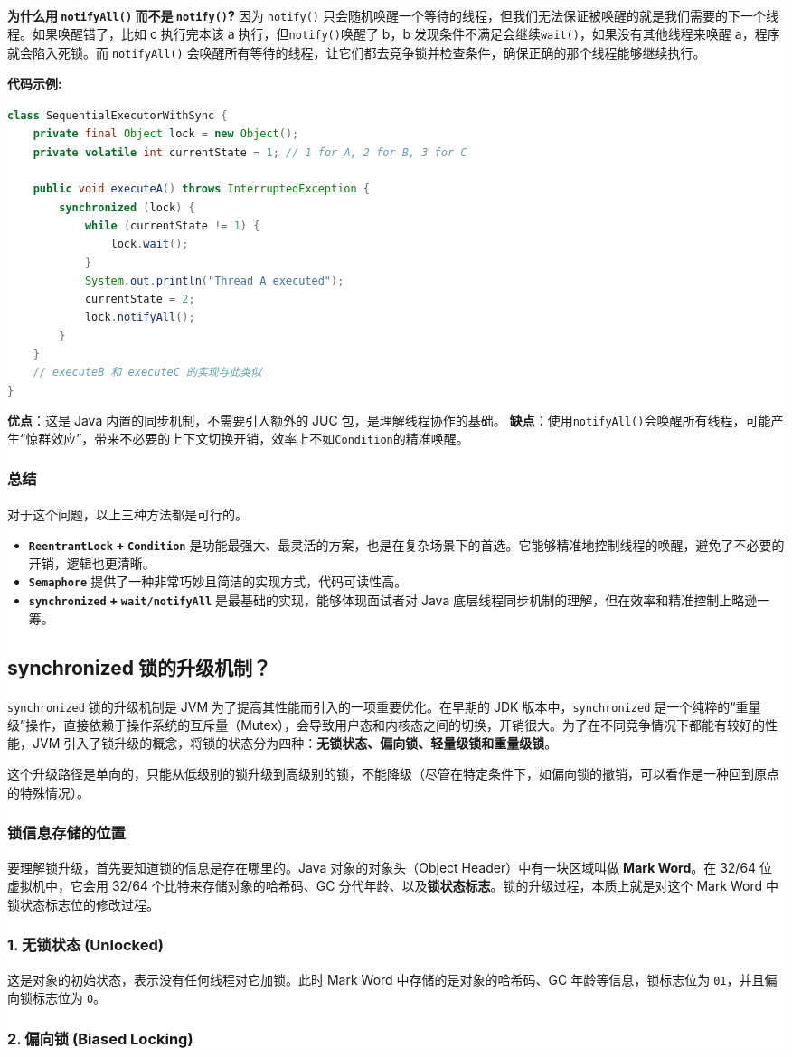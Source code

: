 **为什么用 `notifyAll()` 而不是 `notify()`?**
因为 `notify()` 只会随机唤醒一个等待的线程，但我们无法保证被唤醒的就是我们需要的下一个线程。如果唤醒错了，比如 c 执行完本该 a 执行，但`notify()`唤醒了 b，b 发现条件不满足会继续`wait()`，如果没有其他线程来唤醒 a，程序就会陷入死锁。而 `notifyAll()` 会唤醒所有等待的线程，让它们都去竞争锁并检查条件，确保正确的那个线程能够继续执行。

**代码示例:**

```java
class SequentialExecutorWithSync {
    private final Object lock = new Object();
    private volatile int currentState = 1; // 1 for A, 2 for B, 3 for C

    public void executeA() throws InterruptedException {
        synchronized (lock) {
            while (currentState != 1) {
                lock.wait();
            }
            System.out.println("Thread A executed");
            currentState = 2;
            lock.notifyAll();
        }
    }
    // executeB 和 executeC 的实现与此类似
}
```

**优点**：这是 Java 内置的同步机制，不需要引入额外的 JUC 包，是理解线程协作的基础。
**缺点**：使用`notifyAll()`会唤醒所有线程，可能产生“惊群效应”，带来不必要的上下文切换开销，效率上不如`Condition`的精准唤醒。

### 总结

对于这个问题，以上三种方法都是可行的。

- **`ReentrantLock` + `Condition`** 是功能最强大、最灵活的方案，也是在复杂场景下的首选。它能够精准地控制线程的唤醒，避免了不必要的开销，逻辑也更清晰。
- **`Semaphore`** 提供了一种非常巧妙且简洁的实现方式，代码可读性高。
- **`synchronized` + `wait/notifyAll`** 是最基础的实现，能够体现面试者对 Java 底层线程同步机制的理解，但在效率和精准控制上略逊一筹。

## synchronized 锁的升级机制？

`synchronized` 锁的升级机制是 JVM 为了提高其性能而引入的一项重要优化。在早期的 JDK 版本中，`synchronized` 是一个纯粹的“重量级”操作，直接依赖于操作系统的互斥量（Mutex），会导致用户态和内核态之间的切换，开销很大。为了在不同竞争情况下都能有较好的性能，JVM 引入了锁升级的概念，将锁的状态分为四种：**无锁状态、偏向锁、轻量级锁和重量级锁**。

这个升级路径是单向的，只能从低级别的锁升级到高级别的锁，不能降级（尽管在特定条件下，如偏向锁的撤销，可以看作是一种回到原点的特殊情况）。

### 锁信息存储的位置

要理解锁升级，首先要知道锁的信息是存在哪里的。Java 对象的对象头（Object Header）中有一块区域叫做 **Mark Word**。在 32/64 位虚拟机中，它会用 32/64 个比特来存储对象的哈希码、GC 分代年龄、以及**锁状态标志**。锁的升级过程，本质上就是对这个 Mark Word 中锁状态标志位的修改过程。

### 1. 无锁状态 (Unlocked)

这是对象的初始状态，表示没有任何线程对它加锁。此时 Mark Word 中存储的是对象的哈希码、GC 年龄等信息，锁标志位为 `01`，并且偏向锁标志位为 `0`。

### 2. 偏向锁 (Biased Locking)
